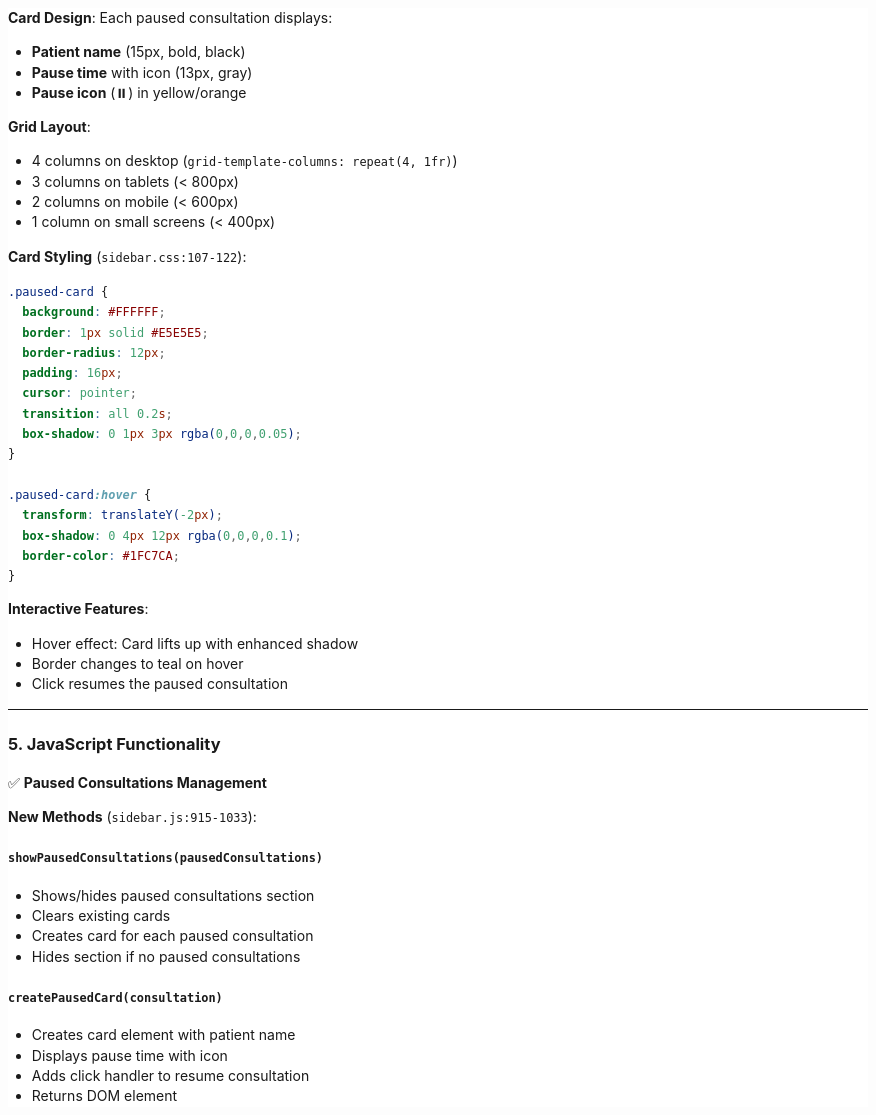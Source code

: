 **Card Design**:
Each paused consultation displays:
- **Patient name** (15px, bold, black)
- **Pause time** with icon (13px, gray)
- **Pause icon** (⏸️) in yellow/orange

**Grid Layout**:
- 4 columns on desktop (`grid-template-columns: repeat(4, 1fr)`)
- 3 columns on tablets (< 800px)
- 2 columns on mobile (< 600px)
- 1 column on small screens (< 400px)

**Card Styling** (`sidebar.css:107-122`):
```css
.paused-card {
  background: #FFFFFF;
  border: 1px solid #E5E5E5;
  border-radius: 12px;
  padding: 16px;
  cursor: pointer;
  transition: all 0.2s;
  box-shadow: 0 1px 3px rgba(0,0,0,0.05);
}

.paused-card:hover {
  transform: translateY(-2px);
  box-shadow: 0 4px 12px rgba(0,0,0,0.1);
  border-color: #1FC7CA;
}
```

**Interactive Features**:
- Hover effect: Card lifts up with enhanced shadow
- Border changes to teal on hover
- Click resumes the paused consultation

---

### 5. **JavaScript Functionality**
✅ **Paused Consultations Management**

**New Methods** (`sidebar.js:915-1033`):

#### `showPausedConsultations(pausedConsultations)`
- Shows/hides paused consultations section
- Clears existing cards
- Creates card for each paused consultation
- Hides section if no paused consultations

#### `createPausedCard(consultation)`
- Creates card element with patient name
- Displays pause time with icon
- Adds click handler to resume consultation
- Returns DOM element
